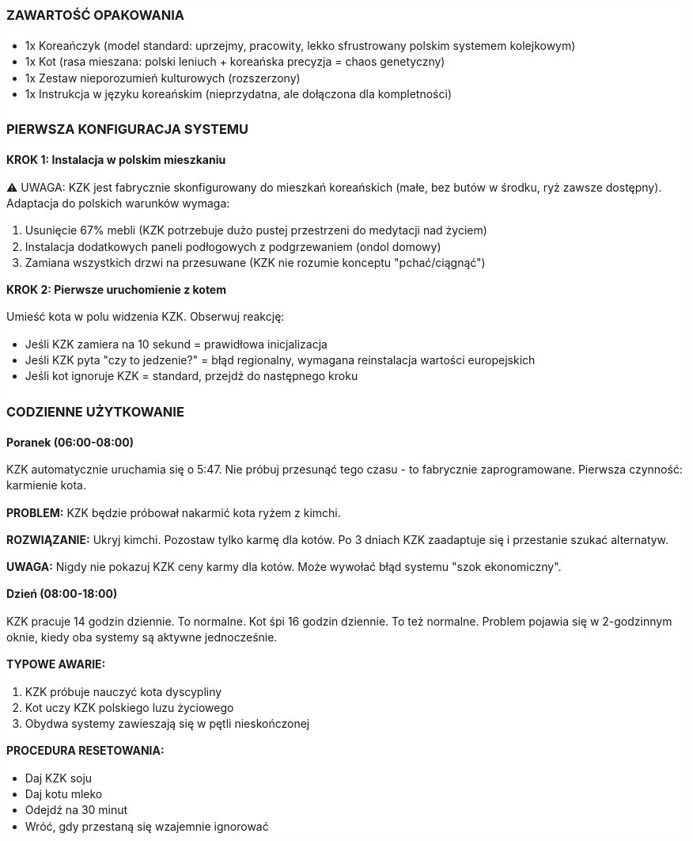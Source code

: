 ### ZAWARTOŚĆ OPAKOWANIA

- 1x Koreańczyk (model standard: uprzejmy, pracowity, lekko sfrustrowany polskim systemem kolejkowym)
- 1x Kot (rasa mieszana: polski leniuch + koreańska precyzja = chaos genetyczny)
- 1x Zestaw nieporozumień kulturowych (rozszerzony)
- 1x Instrukcja w języku koreańskim (nieprzydatna, ale dołączona dla kompletności)

### PIERWSZA KONFIGURACJA SYSTEMU

**KROK 1: Instalacja w polskim mieszkaniu**

⚠️ UWAGA: KZK jest fabrycznie skonfigurowany do mieszkań koreańskich (małe, bez butów w środku, ryż zawsze dostępny). Adaptacja do polskich warunków wymaga:

1. Usunięcie 67% mebli (KZK potrzebuje dużo pustej przestrzeni do medytacji nad życiem)
2. Instalacja dodatkowych paneli podłogowych z podgrzewaniem (ondol domowy)
3. Zamiana wszystkich drzwi na przesuwane (KZK nie rozumie konceptu "pchać/ciągnąć")

**KROK 2: Pierwsze uruchomienie z kotem**

Umieść kota w polu widzenia KZK. Obserwuj reakcję:

- Jeśli KZK zamiera na 10 sekund = prawidłowa inicjalizacja
- Jeśli KZK pyta "czy to jedzenie?" = błąd regionalny, wymagana reinstalacja wartości europejskich
- Jeśli kot ignoruje KZK = standard, przejdź do następnego kroku

### CODZIENNE UŻYTKOWANIE

**Poranek (06:00-08:00)**

KZK automatycznie uruchamia się o 5:47. Nie próbuj przesunąć tego czasu - to fabrycznie zaprogramowane. Pierwsza czynność: karmienie kota.

**PROBLEM:** KZK będzie próbował nakarmić kota ryżem z kimchi.

**ROZWIĄZANIE:** Ukryj kimchi. Pozostaw tylko karmę dla kotów. Po 3 dniach KZK zaadaptuje się i przestanie szukać alternatyw.

**UWAGA:** Nigdy nie pokazuj KZK ceny karmy dla kotów. Może wywołać błąd systemu "szok ekonomiczny".

**Dzień (08:00-18:00)**

KZK pracuje 14 godzin dziennie. To normalne. Kot śpi 16 godzin dziennie. To też normalne. Problem pojawia się w 2-godzinnym oknie, kiedy oba systemy są aktywne jednocześnie.

**TYPOWE AWARIE:**

1. KZK próbuje nauczyć kota dyscypliny
2. Kot uczy KZK polskiego luzu życiowego
3. Obydwa systemy zawieszają się w pętli nieskończonej

**PROCEDURA RESETOWANIA:**

- Daj KZK soju
- Daj kotu mleko
- Odejdź na 30 minut
- Wróć, gdy przestaną się wzajemnie ignorować
